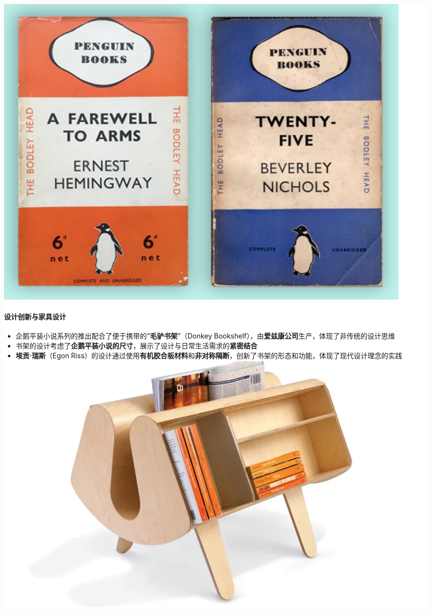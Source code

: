 ![](images/2024-03-18-10-34-31.png)

#### 设计创新与家具设计
- 企鹅平装小说系列的推出配合了便于携带的“**毛驴书架**”（Donkey Bookshelf），由**爱兹康公司**生产，体现了非传统的设计思维
- 书架的设计考虑了**企鹅平装小说的尺寸**，展示了设计与日常生活需求的**紧密结合**
- **埃贡·瑞斯**（Egon Riss）的设计通过使用**有机胶合板材料**和**非对称隔断**，创新了书架的形态和功能，体现了现代设计理念的实践
![](images/2024-03-18-10-35-00.png)
